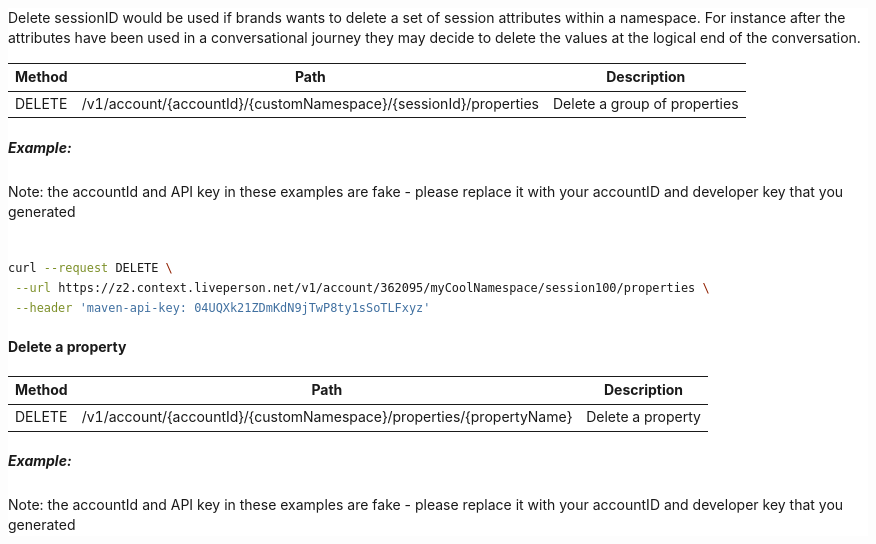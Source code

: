 Delete sessionID would be used if brands wants to delete a set of session attributes within a namespace. For instance after the attributes have been used in a conversational journey they may decide to delete the values at the logical end of the conversation. 


<table>
    <thead>
        <tr>
            <th>Method</th>
            <th>Path</th>
            <th>Description</th>
        </tr>
    </thead>
    <tbody>
        <tr>
            <td>DELETE</td>
            <td>/v1/account/{accountId}/{customNamespace}/{sessionId}/properties</td>
            <td>Delete a group of properties </td>
        </tr>
    </tbody>
</table>

##### Example: 
Note: the accountId and API key in these examples are fake - please replace it with your accountID and developer key that you generated

```bash

curl --request DELETE \
 --url https://z2.context.liveperson.net/v1/account/362095/myCoolNamespace/session100/properties \
 --header 'maven-api-key: 04UQXk21ZDmKdN9jTwP8ty1sSoTLFxyz'

```
#### Delete a property


<table>
    <thead>
        <tr>
            <th>Method</th>
            <th>Path</th>
            <th>Description</th>
        </tr>
    </thead>
    <tbody>
        <tr>
            <td>DELETE</td>
            <td>/v1/account/{accountId}/{customNamespace}/properties/{propertyName}</td>
            <td>Delete a property</td>
        </tr>
    </tbody>
</table>

##### Example: 
Note: the accountId and API key in these examples are fake - please replace it with your accountID and developer key that you generated
